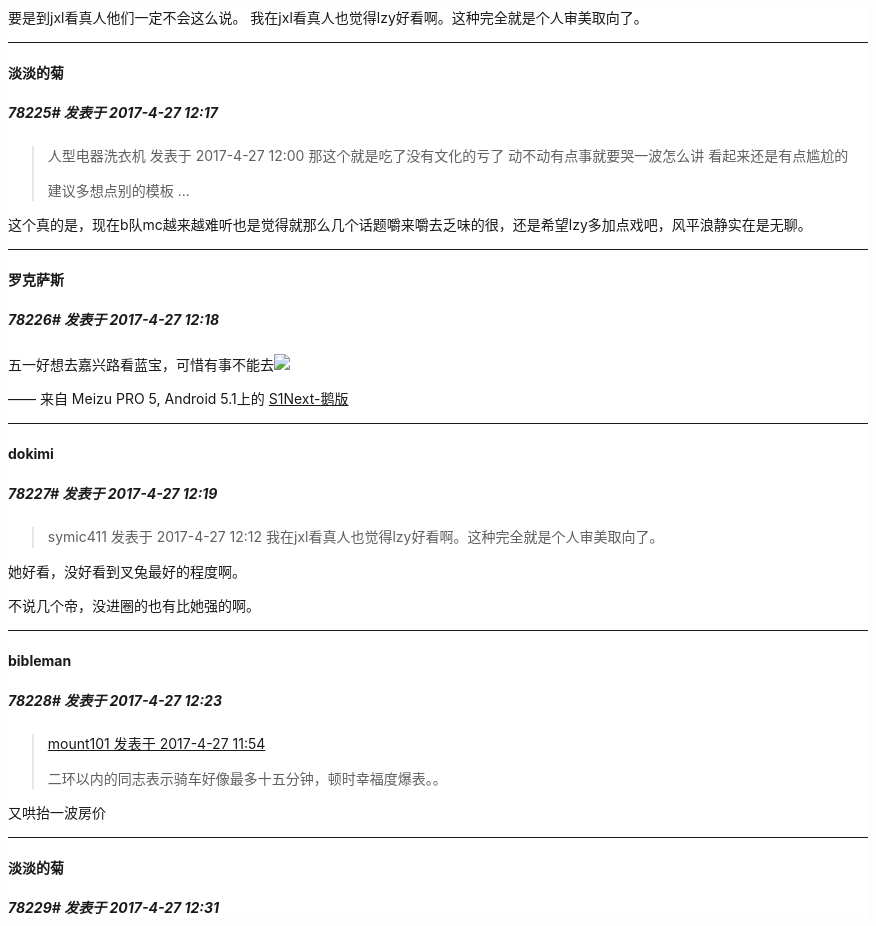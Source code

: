 要是到jxl看真人他们一定不会这么说。</blockquote>
我在jxl看真人也觉得lzy好看啊。这种完全就是个人审美取向了。


-----

####  淡淡的菊  
##### 78225#       发表于 2017-4-27 12:17


<blockquote>人型电器洗衣机 发表于 2017-4-27 12:00
那这个就是吃了没有文化的亏了 动不动有点事就要哭一波怎么讲 看起来还是有点尴尬的


建议多想点别的模板 ...</blockquote>
这个真的是，现在b队mc越来越难听也是觉得就那么几个话题嚼来嚼去乏味的很，还是希望lzy多加点戏吧，风平浪静实在是无聊。


-----

####  罗克萨斯  
##### 78226#       发表于 2017-4-27 12:18


五一好想去嘉兴路看蓝宝，可惜有事不能去<img src="https://static.saraba1st.com/image/smiley/face2017/138.png" referrerpolicy="no-referrer">

—— 来自 Meizu PRO 5, Android 5.1上的 [S1Next-鹅版](http://www.coolapk.com/apk/me.ykrank.s1next)


-----

####  dokimi  
##### 78227#       发表于 2017-4-27 12:19


<blockquote>symic411 发表于 2017-4-27 12:12
我在jxl看真人也觉得lzy好看啊。这种完全就是个人审美取向了。</blockquote>
她好看，没好看到叉兔最好的程度啊。

不说几个帝，没进圈的也有比她强的啊。


-----

####  bibleman  
##### 78228#       发表于 2017-4-27 12:23


<blockquote><a href="httphttps://bbs.saraba1st.com/2b/forum.php?mod=redirect&amp;goto=findpost&amp;pid=35782731&amp;ptid=1105387" target="_blank">mount101 发表于 2017-4-27 11:54</a>

二环以内的同志表示骑车好像最多十五分钟，顿时幸福度爆表。。</blockquote>
又哄抬一波房价


-----

####  淡淡的菊  
##### 78229#       发表于 2017-4-27 12:31
